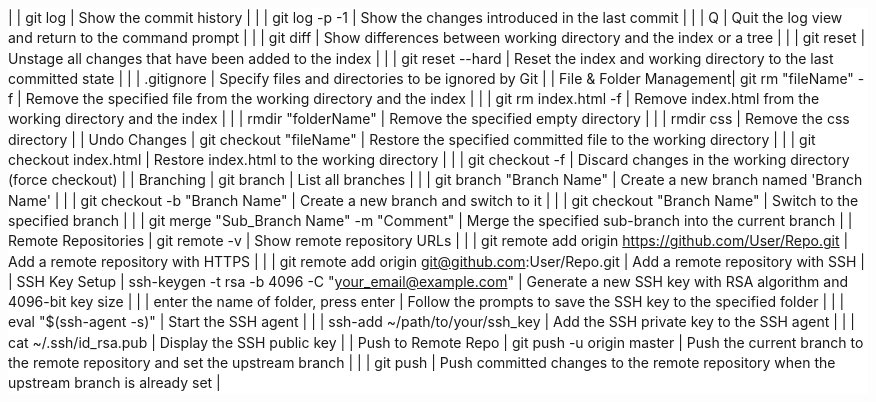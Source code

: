 |                         | git log                                                    | Show the commit history                                                                       |
|                         | git log -p -1                                              | Show the changes introduced in the last commit                                                |
|                         | Q                                                          | Quit the log view and return to the command prompt                                            |
|                         | git diff                                                   | Show differences between working directory and the index or a tree                             |
|                         | git reset                                                  | Unstage all changes that have been added to the index                                         |
|                         | git reset --hard                                           | Reset the index and working directory to the last committed state                             |
|                         | .gitignore                                                 | Specify files and directories to be ignored by Git                                            |
| File & Folder Management| git rm "fileName" -f                                       | Remove the specified file from the working directory and the index                            |
|                         | git rm index.html -f                                       | Remove index.html from the working directory and the index                                    |
|                         | rmdir "folderName"                                         | Remove the specified empty directory                                                          |
|                         | rmdir css                                                  | Remove the css directory                                                                      |
| Undo Changes            | git checkout "fileName"                                    | Restore the specified committed file to the working directory                                 |
|                         | git checkout index.html                                    | Restore index.html to the working directory                                                   |
|                         | git checkout -f                                            | Discard changes in the working directory (force checkout)                                     |
| Branching               | git branch                                                 | List all branches                                                                             |
|                         | git branch "Branch Name"                                   | Create a new branch named 'Branch Name'                                                       |
|                         | git checkout -b "Branch Name"                              | Create a new branch and switch to it                                                          |
|                         | git checkout "Branch Name"                                 | Switch to the specified branch                                                                |
|                         | git merge "Sub_Branch Name" -m "Comment"                   | Merge the specified sub-branch into the current branch                                        |
| Remote Repositories     | git remote -v                                              | Show remote repository URLs                                                                   |
|                         | git remote add origin https://github.com/User/Repo.git     | Add a remote repository with HTTPS                                                            |
|                         | git remote add origin git@github.com:User/Repo.git         | Add a remote repository with SSH                                                              |
| SSH Key Setup           | ssh-keygen -t rsa -b 4096 -C "your_email@example.com"      | Generate a new SSH key with RSA algorithm and 4096-bit key size                               |
|                         | enter the name of folder, press enter                      | Follow the prompts to save the SSH key to the specified folder                                |
|                         | eval "$(ssh-agent -s)"                                     | Start the SSH agent                                                                           |
|                         | ssh-add ~/path/to/your/ssh_key                             | Add the SSH private key to the SSH agent                                                      |
|                         | cat ~/.ssh/id_rsa.pub                                      | Display the SSH public key                                                                    |
| Push to Remote Repo     | git push -u origin master                                  | Push the current branch to the remote repository and set the upstream branch                  |
|                         | git push                                                   | Push committed changes to the remote repository when the upstream branch is already set       |
